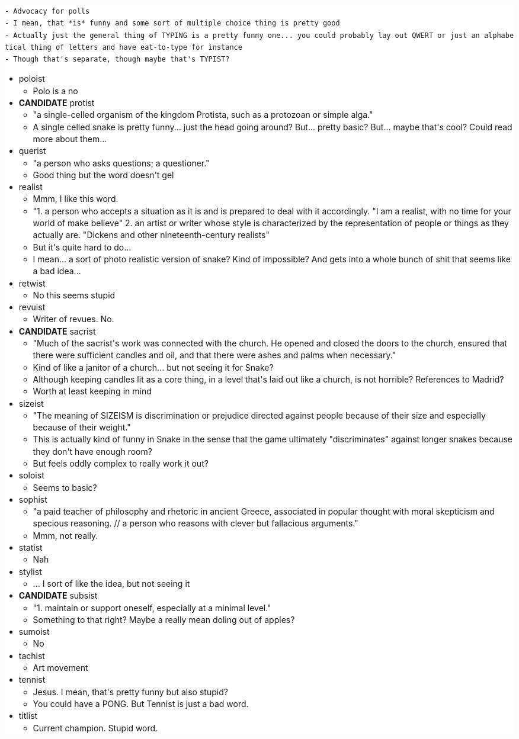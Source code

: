     - Advocacy for polls
    - I mean, that *is* funny and some sort of multiple choice thing is pretty good
    - Actually just the general thing of TYPING is a pretty funny one... you could probably lay out QWERT or just an alphabetical thing of letters and have eat-to-type for instance
    - Though that's separate, though maybe that's TYPIST?
- poloist
    - Polo is a no
- **CANDIDATE** protist
    - "a single-celled organism of the kingdom Protista, such as a protozoan or simple alga."
    - A single celled snake is pretty funny... just the head going around? But... pretty basic? But... maybe that's cool? Could read more about them...
- querist
    - "a person who asks questions; a questioner."
    - Good thing but the word doesn't gel
- realist
    - Mmm, I like this word.
    - "1. a person who accepts a situation as it is and is prepared to deal with it accordingly. "I am a realist, with no time for your world of make believe" 2. an artist or writer whose style is characterized by the representation of people or things as they actually are. "Dickens and other nineteenth-century realists"
    - But it's quite hard to do...
    - I mean... a sort of photo realistic version of snake? Kind of impossible? And gets into a whole bunch of shit that seems like a bad idea...
- retwist
    - No this seems stupid
- revuist
    - Writer of revues. No.
- **CANDIDATE** sacrist
    - "Much of the sacrist's work was connected with the church. He opened and closed the doors to the church, ensured that there were sufficient candles and oil, and that there were ashes and palms when necessary."
    - Kind of like a janitor of a church... but not seeing it for Snake?
    - Although keeping candles lit as a core thing, in a level that's laid out like a church, is not horrible? References to Madrid?
    - Worth at least keeping in mind
- sizeist
    - "The meaning of SIZEISM is discrimination or prejudice directed against people because of their size and especially because of their weight."
    - This is actually kind of funny in Snake in the sense that the game ultimately "discriminates" against longer snakes because they don't have enough room?
    - But feels oddly complex to really work it out?
- soloist
    - Seems to basic?
- sophist
    - "a paid teacher of philosophy and rhetoric in ancient Greece, associated in popular thought with moral skepticism and specious reasoning. // a person who reasons with clever but fallacious arguments."
    - Mmm, not really.
- statist
    - Nah
- stylist
    - ... I sort of like the idea, but not seeing it
- **CANDIDATE** subsist
    - "1. maintain or support oneself, especially at a minimal level."
    - Something to that right? Maybe a really mean doling out of apples?
- sumoist
    - No
- tachist
    - Art movement
- tennist
    - Jesus. I mean, that's pretty funny but also stupid?
    - You could have a PONG. But Tennist is just a bad word.
- titlist
    - Current champion. Stupid word.